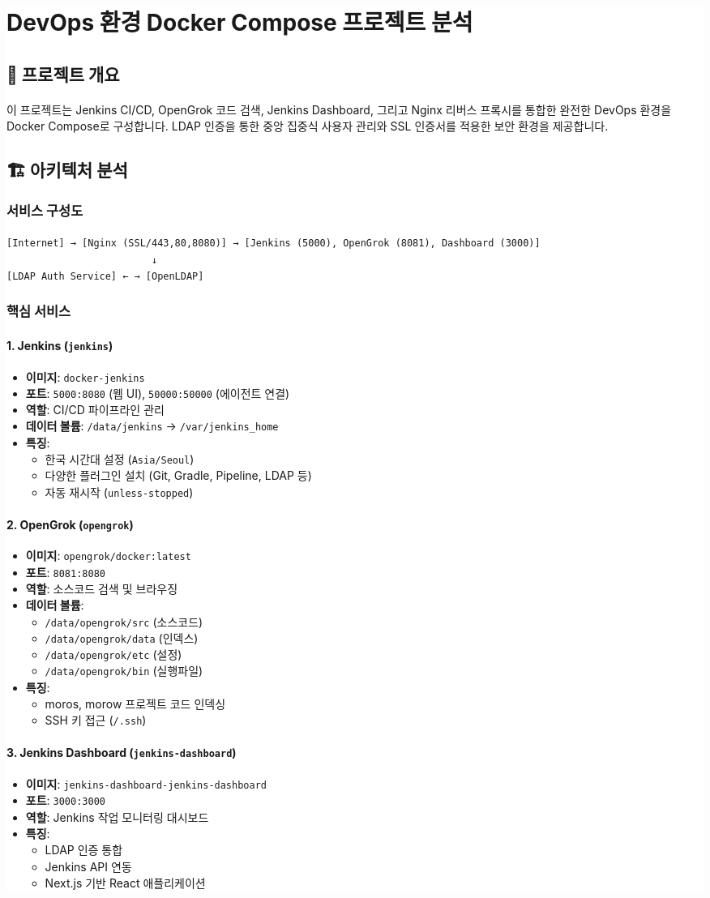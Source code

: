 # DevOps 환경 Docker Compose 프로젝트 분석

## 🎯 프로젝트 개요

이 프로젝트는 Jenkins CI/CD, OpenGrok 코드 검색, Jenkins Dashboard, 그리고 Nginx 리버스 프록시를 통합한 완전한 DevOps 환경을 Docker Compose로 구성합니다. LDAP 인증을 통한 중앙 집중식 사용자 관리와 SSL 인증서를 적용한 보안 환경을 제공합니다.

## 🏗️ 아키텍처 분석

### 서비스 구성도
```
[Internet] → [Nginx (SSL/443,80,8080)] → [Jenkins (5000), OpenGrok (8081), Dashboard (3000)]
                         ↓
[LDAP Auth Service] ← → [OpenLDAP]
```

### 핵심 서비스

#### 1. **Jenkins** (`jenkins`)
- **이미지**: `docker-jenkins`
- **포트**: `5000:8080` (웹 UI), `50000:50000` (에이전트 연결)
- **역할**: CI/CD 파이프라인 관리
- **데이터 볼륨**: `/data/jenkins` → `/var/jenkins_home`
- **특징**:
  - 한국 시간대 설정 (`Asia/Seoul`)
  - 다양한 플러그인 설치 (Git, Gradle, Pipeline, LDAP 등)
  - 자동 재시작 (`unless-stopped`)

#### 2. **OpenGrok** (`opengrok`)
- **이미지**: `opengrok/docker:latest`
- **포트**: `8081:8080`
- **역할**: 소스코드 검색 및 브라우징
- **데이터 볼륨**: 
  - `/data/opengrok/src` (소스코드)
  - `/data/opengrok/data` (인덱스)
  - `/data/opengrok/etc` (설정)
  - `/data/opengrok/bin` (실행파일)
- **특징**: 
  - moros, morow 프로젝트 코드 인덱싱
  - SSH 키 접근 (`/.ssh`)

#### 3. **Jenkins Dashboard** (`jenkins-dashboard`)
- **이미지**: `jenkins-dashboard-jenkins-dashboard`
- **포트**: `3000:3000`
- **역할**: Jenkins 작업 모니터링 대시보드
- **특징**:
  - LDAP 인증 통합
  - Jenkins API 연동
  - Next.js 기반 React 애플리케이션
